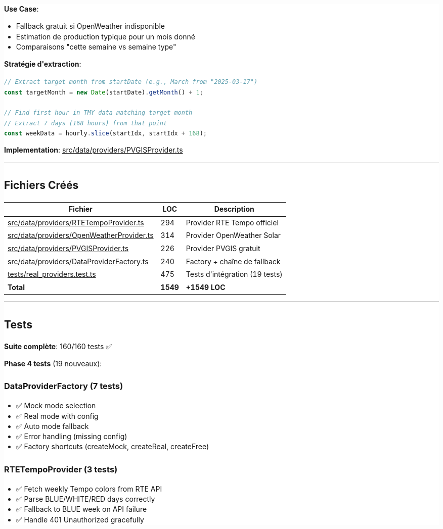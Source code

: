 **Use Case**: 
- Fallback gratuit si OpenWeather indisponible
- Estimation de production typique pour un mois donné
- Comparaisons "cette semaine vs semaine type"

**Stratégie d'extraction**:
```typescript
// Extract target month from startDate (e.g., March from "2025-03-17")
const targetMonth = new Date(startDate).getMonth() + 1;

// Find first hour in TMY data matching target month
// Extract 7 days (168 hours) from that point
const weekData = hourly.slice(startIdx, startIdx + 168);
```

**Implementation**: [src/data/providers/PVGISProvider.ts](../src/data/providers/PVGISProvider.ts)

---

## Fichiers Créés

| Fichier | LOC | Description |
|---------|-----|-------------|
| [src/data/providers/RTETempoProvider.ts](../src/data/providers/RTETempoProvider.ts) | 294 | Provider RTE Tempo officiel |
| [src/data/providers/OpenWeatherProvider.ts](../src/data/providers/OpenWeatherProvider.ts) | 314 | Provider OpenWeather Solar |
| [src/data/providers/PVGISProvider.ts](../src/data/providers/PVGISProvider.ts) | 226 | Provider PVGIS gratuit |
| [src/data/providers/DataProviderFactory.ts](../src/data/providers/DataProviderFactory.ts) | 240 | Factory + chaîne de fallback |
| [tests/real_providers.test.ts](../tests/real_providers.test.ts) | 475 | Tests d'intégration (19 tests) |
| **Total** | **1549** | **+1549 LOC** |

---

## Tests

**Suite complète**: 160/160 tests ✅

**Phase 4 tests** (19 nouveaux):

### DataProviderFactory (7 tests)
- ✅ Mock mode selection
- ✅ Real mode with config
- ✅ Auto mode fallback
- ✅ Error handling (missing config)
- ✅ Factory shortcuts (createMock, createReal, createFree)

### RTETempoProvider (3 tests)
- ✅ Fetch weekly Tempo colors from RTE API
- ✅ Parse BLUE/WHITE/RED days correctly
- ✅ Fallback to BLUE week on API failure
- ✅ Handle 401 Unauthorized gracefully
